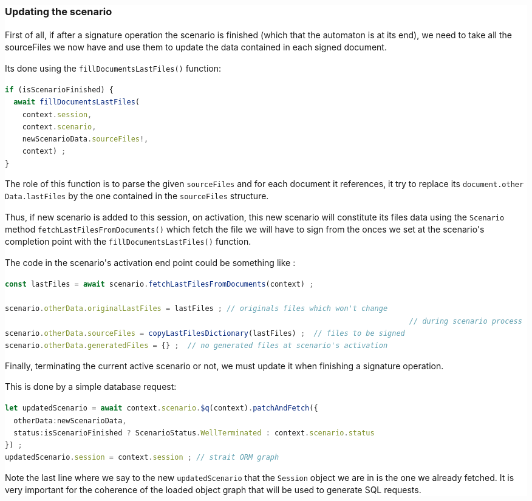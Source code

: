

### Updating the scenario

First of all, if after a signature operation the scenario is finished (which that the automaton is at its end), we need to take all the sourceFiles we now have and use them to update the data contained in each signed document.

Its done using the `fillDocumentsLastFiles()` function:

```typescript
if (isScenarioFinished) {
  await fillDocumentsLastFiles(
    context.session, 
    context.scenario, 
    newScenarioData.sourceFiles!, 
    context) ;
}
```

The role of this function is to parse the given `sourceFiles` and for each document it references, it try to replace its `document.otherData.lastFiles` by the one contained in the `sourceFiles` structure.

Thus, if new scenario is added to this session, on activation, this new scenario will constitute its files data using the `Scenario` method  `fetchLastFilesFromDocuments()` which fetch the file we will have to sign from the onces we set at the scenario's completion point with the `fillDocumentsLastFiles()` function.

The code in the scenario's activation end point could be something like :

```typescript
const lastFiles = await scenario.fetchLastFilesFromDocuments(context) ;

scenario.otherData.originalLastFiles = lastFiles ; // originals files which won't change 
																					         // during scenario process
scenario.otherData.sourceFiles = copyLastFilesDictionary(lastFiles) ;  // files to be signed
scenario.otherData.generatedFiles = {} ;  // no generated files at scenario's activation
```

Finally, terminating the current active scenario or not, we must update it when finishing a signature operation.

This is done by a simple database request:

```typescript
let updatedScenario = await context.scenario.$q(context).patchAndFetch({
  otherData:newScenarioData,
  status:isScenarioFinished ? ScenarioStatus.WellTerminated : context.scenario.status
}) ;
updatedScenario.session = context.session ; // strait ORM graph
```

Note the last line where we say to the new `updatedScenario` that the `Session` object we are in is the one we already fetched. It is very important for the coherence of the loaded object graph that will be used to generate SQL requests.
